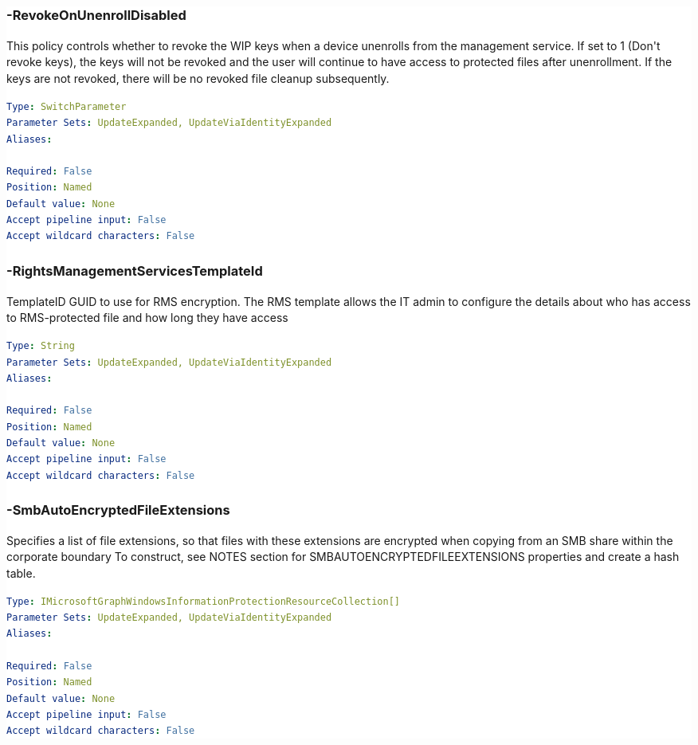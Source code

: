 ### -RevokeOnUnenrollDisabled
This policy controls whether to revoke the WIP keys when a device unenrolls from the management service.
If set to 1 (Don't revoke keys), the keys will not be revoked and the user will continue to have access to protected files after unenrollment.
If the keys are not revoked, there will be no revoked file cleanup subsequently.

```yaml
Type: SwitchParameter
Parameter Sets: UpdateExpanded, UpdateViaIdentityExpanded
Aliases:

Required: False
Position: Named
Default value: None
Accept pipeline input: False
Accept wildcard characters: False
```

### -RightsManagementServicesTemplateId
TemplateID GUID to use for RMS encryption.
The RMS template allows the IT admin to configure the details about who has access to RMS-protected file and how long they have access

```yaml
Type: String
Parameter Sets: UpdateExpanded, UpdateViaIdentityExpanded
Aliases:

Required: False
Position: Named
Default value: None
Accept pipeline input: False
Accept wildcard characters: False
```

### -SmbAutoEncryptedFileExtensions
Specifies a list of file extensions, so that files with these extensions are encrypted when copying from an SMB share within the corporate boundary
To construct, see NOTES section for SMBAUTOENCRYPTEDFILEEXTENSIONS properties and create a hash table.

```yaml
Type: IMicrosoftGraphWindowsInformationProtectionResourceCollection[]
Parameter Sets: UpdateExpanded, UpdateViaIdentityExpanded
Aliases:

Required: False
Position: Named
Default value: None
Accept pipeline input: False
Accept wildcard characters: False
```
